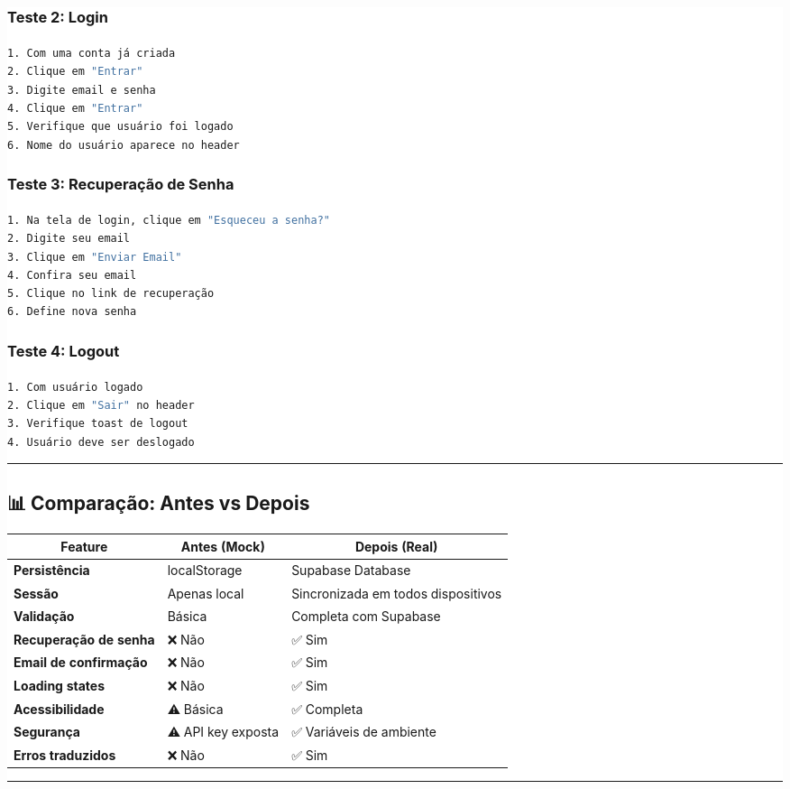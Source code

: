 ### Teste 2: Login

```bash
1. Com uma conta já criada
2. Clique em "Entrar"
3. Digite email e senha
4. Clique em "Entrar"
5. Verifique que usuário foi logado
6. Nome do usuário aparece no header
```

### Teste 3: Recuperação de Senha

```bash
1. Na tela de login, clique em "Esqueceu a senha?"
2. Digite seu email
3. Clique em "Enviar Email"
4. Confira seu email
5. Clique no link de recuperação
6. Define nova senha
```

### Teste 4: Logout

```bash
1. Com usuário logado
2. Clique em "Sair" no header
3. Verifique toast de logout
4. Usuário deve ser deslogado
```

---

## 📊 Comparação: Antes vs Depois

| Feature | Antes (Mock) | Depois (Real) |
|---------|--------------|---------------|
| **Persistência** | localStorage | Supabase Database |
| **Sessão** | Apenas local | Sincronizada em todos dispositivos |
| **Validação** | Básica | Completa com Supabase |
| **Recuperação de senha** | ❌ Não | ✅ Sim |
| **Email de confirmação** | ❌ Não | ✅ Sim |
| **Loading states** | ❌ Não | ✅ Sim |
| **Acessibilidade** | ⚠️ Básica | ✅ Completa |
| **Segurança** | ⚠️ API key exposta | ✅ Variáveis de ambiente |
| **Erros traduzidos** | ❌ Não | ✅ Sim |

---